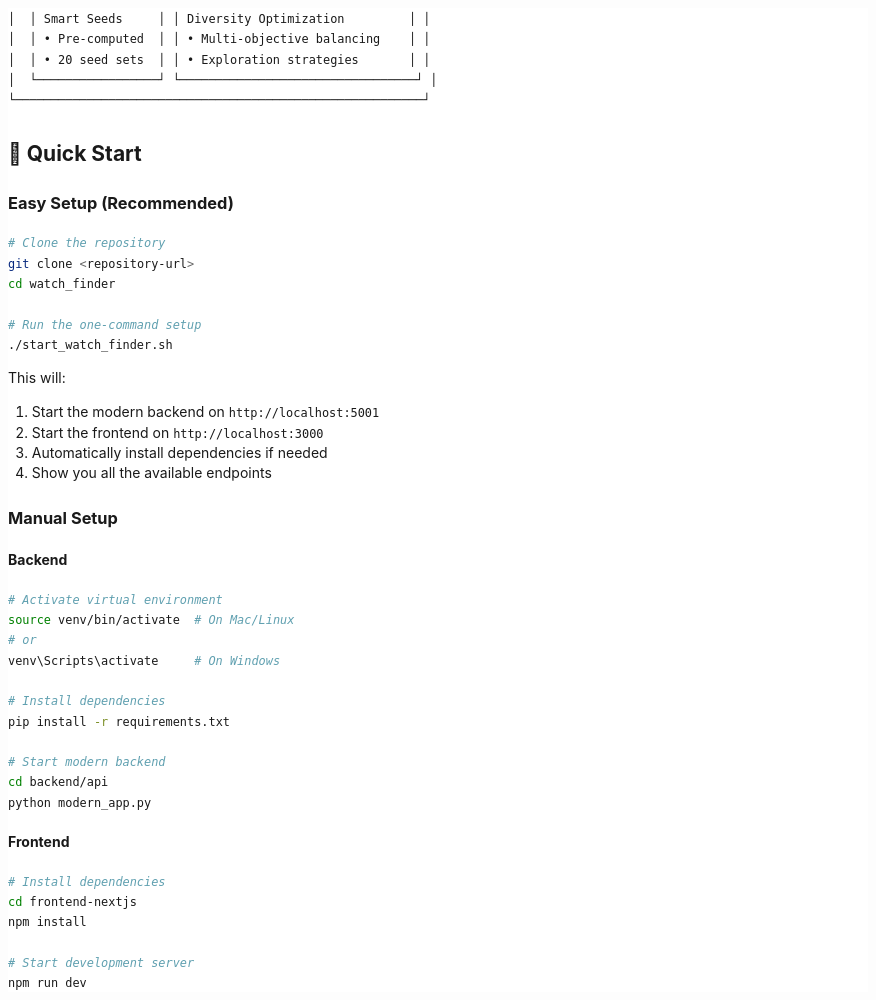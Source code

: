 ```
│  │ Smart Seeds     │ │ Diversity Optimization         │ │
│  │ • Pre-computed  │ │ • Multi-objective balancing    │ │
│  │ • 20 seed sets  │ │ • Exploration strategies       │ │
│  └─────────────────┘ └─────────────────────────────────┘ │
└─────────────────────────────────────────────────────────┘
```

## 🚀 Quick Start

### Easy Setup (Recommended)
```bash
# Clone the repository
git clone <repository-url>
cd watch_finder

# Run the one-command setup
./start_watch_finder.sh
```

This will:
1. Start the modern backend on `http://localhost:5001`
2. Start the frontend on `http://localhost:3000`
3. Automatically install dependencies if needed
4. Show you all the available endpoints

### Manual Setup

#### Backend
```bash
# Activate virtual environment
source venv/bin/activate  # On Mac/Linux
# or
venv\Scripts\activate     # On Windows

# Install dependencies
pip install -r requirements.txt

# Start modern backend
cd backend/api
python modern_app.py
```

#### Frontend
```bash
# Install dependencies
cd frontend-nextjs
npm install

# Start development server
npm run dev
```
